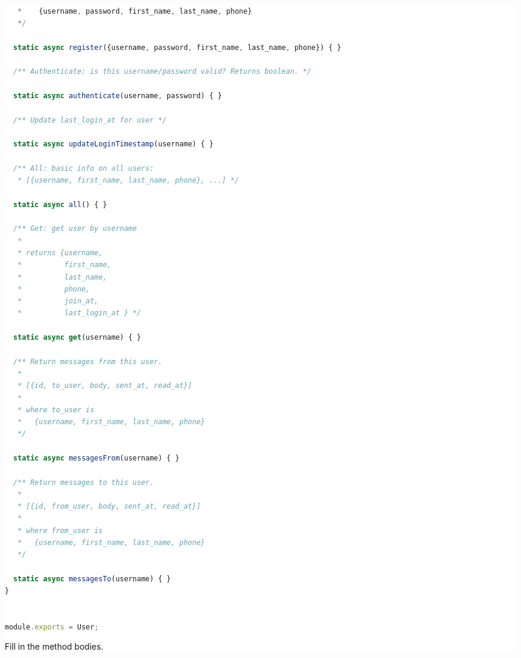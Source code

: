 ```javascript
   *    {username, password, first_name, last_name, phone}
   */

  static async register({username, password, first_name, last_name, phone}) { }

  /** Authenticate: is this username/password valid? Returns boolean. */

  static async authenticate(username, password) { }

  /** Update last_login_at for user */

  static async updateLoginTimestamp(username) { }

  /** All: basic info on all users:
   * [{username, first_name, last_name, phone}, ...] */

  static async all() { }

  /** Get: get user by username
   *
   * returns {username,
   *          first_name,
   *          last_name,
   *          phone,
   *          join_at,
   *          last_login_at } */

  static async get(username) { }

  /** Return messages from this user.
   *
   * [{id, to_user, body, sent_at, read_at}]
   *
   * where to_user is
   *   {username, first_name, last_name, phone}
   */

  static async messagesFrom(username) { }

  /** Return messages to this user.
   *
   * [{id, from_user, body, sent_at, read_at}]
   *
   * where from_user is
   *   {username, first_name, last_name, phone}
   */

  static async messagesTo(username) { }
}


module.exports = User;
```
Fill in the method bodies.
